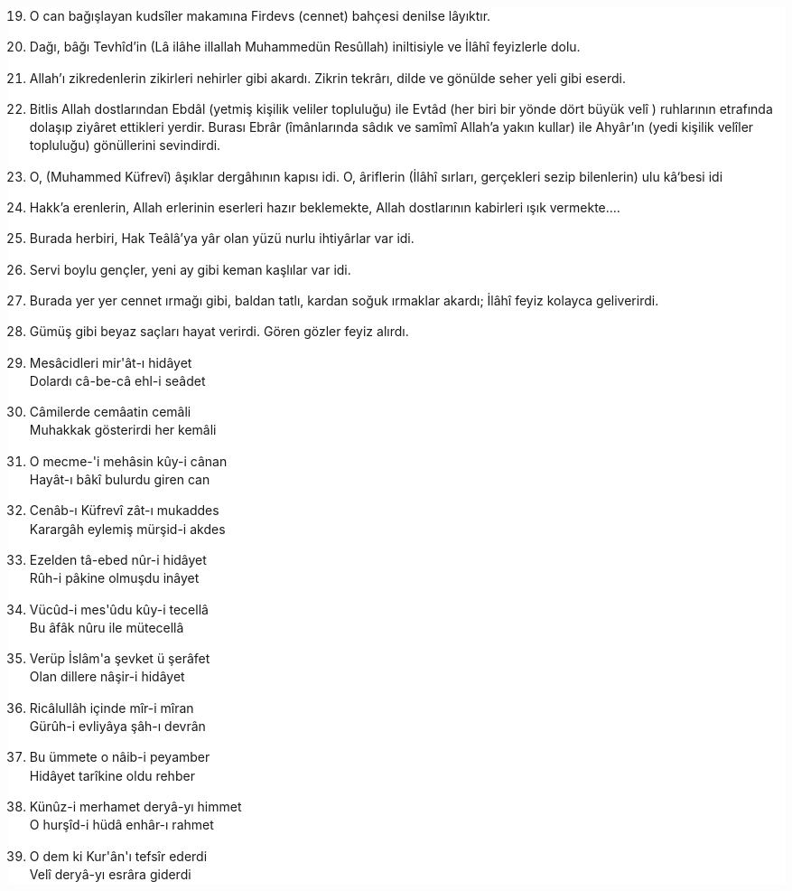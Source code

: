 19. O can bağışlayan kudsîler makamına Firdevs (cennet) bahçesi denilse lâyıktır.

20. Dağı, bâğı Tevhîd’in (Lâ ilâhe illallah Muhammedün Resûllah) iniltisiyle ve İlâhî feyizlerle dolu.

21. Allah’ı zikredenlerin zikirleri nehirler gibi akardı. Zikrin tekrârı, dilde ve gönülde seher yeli gibi eserdi.

22. Bitlis Allah dostlarından Ebdâl (yetmiş kişilik veliler topluluğu) ile Evtâd (her biri bir yönde dört büyük velî ) ruhlarının etrafında dolaşıp ziyâret ettikleri yerdir. Burası Ebrâr (îmânlarında sâdık ve samîmî Allah’a yakın kullar) ile Ahyâr’ın (yedi kişilik velîler topluluğu) gönüllerini sevindirdi.

23. O, (Muhammed Küfrevî) âşıklar dergâhının kapısı idi. O, âriflerin (İlâhî sırları, gerçekleri sezip bilenlerin) ulu kâ‘besi idi

24. Hakk’a erenlerin, Allah erlerinin eserleri hazır beklemekte, Allah dostlarının kabirleri ışık vermekte….

25. Burada herbiri, Hak Teâlâ’ya yâr olan yüzü nurlu ihtiyârlar var idi.

26. Servi boylu gençler, yeni ay gibi keman kaşlılar var idi.

27. Burada yer yer cennet ırmağı gibi, baldan tatlı, kardan soğuk ırmaklar akardı; İlâhî feyiz kolayca geliverirdi.

28. Gümüş gibi beyaz saçları hayat verirdi. Gören gözler feyiz alırdı.



1. Mesâcidleri mir'ât-ı hidâyet  
   Dolardı câ-be-câ ehl-i seâdet

2. Câmilerde cemâatin cemâli  
   Muhakkak gösterirdi her kemâli

3. O mecme-'i mehâsin kûy-i cânan  
   Hayât-ı bâkî bulurdu giren can

4. Cenâb-ı Küfrevî zât-ı mukaddes  
   Karargâh eylemiş mürşid-i akdes

5. Ezelden tâ-ebed nûr-i hidâyet  
   Rûh-i pâkine olmuşdu inâyet

6. Vücûd-i mes'ûdu kûy-i tecellâ  
   Bu âfâk nûru ile mütecellâ

7. Verüp İslâm'a şevket ü şerâfet  
   Olan dillere nâşir-i hidâyet

8. Ricâlullâh içinde mîr-i mîran  
   Gürûh-i evliyâya şâh-ı devrân

9. Bu ümmete o nâib-i peyamber  
   Hidâyet tarîkine oldu rehber

10. Künûz-i merhamet deryâ-yı himmet  
    O hurşîd-i hüdâ enhâr-ı rahmet

11. O dem ki Kur'ân'ı tefsîr ederdi  
    Velî deryâ-yı esrâra giderdi
